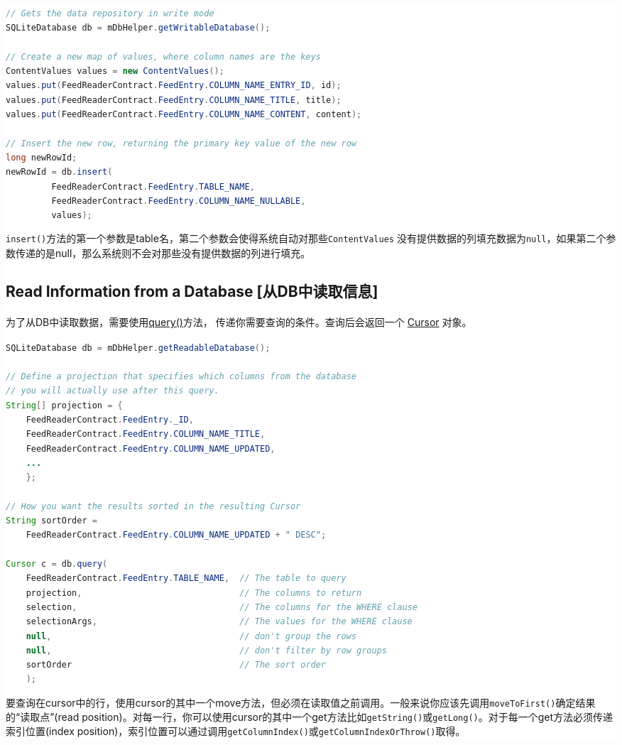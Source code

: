 ```java
// Gets the data repository in write mode
SQLiteDatabase db = mDbHelper.getWritableDatabase();

// Create a new map of values, where column names are the keys
ContentValues values = new ContentValues();
values.put(FeedReaderContract.FeedEntry.COLUMN_NAME_ENTRY_ID, id);
values.put(FeedReaderContract.FeedEntry.COLUMN_NAME_TITLE, title);
values.put(FeedReaderContract.FeedEntry.COLUMN_NAME_CONTENT, content);

// Insert the new row, returning the primary key value of the new row
long newRowId;
newRowId = db.insert(
         FeedReaderContract.FeedEntry.TABLE_NAME,
         FeedReaderContract.FeedEntry.COLUMN_NAME_NULLABLE,
         values);
```

`insert()`方法的第一个参数是table名，第二个参数会使得系统自动对那些`ContentValues` 没有提供数据的列填充数据为`null`，如果第二个参数传递的是null，那么系统则不会对那些没有提供数据的列进行填充。

## Read Information from a Database [从DB中读取信息]
为了从DB中读取数据，需要使用<a href="http://developer.android.com/reference/android/database/sqlite/SQLiteDatabase.html#query(boolean, java.lang.String, java.lang.String[], java.lang.String, java.lang.String[], java.lang.String, java.lang.String, java.lang.String, java.lang.String)">query()</a>方法， 传递你需要查询的条件。查询后会返回一个 [Cursor](http://developer.android.com/reference/android/database/Cursor.html) 对象。

```java
SQLiteDatabase db = mDbHelper.getReadableDatabase();

// Define a projection that specifies which columns from the database
// you will actually use after this query.
String[] projection = {
    FeedReaderContract.FeedEntry._ID,
    FeedReaderContract.FeedEntry.COLUMN_NAME_TITLE,
    FeedReaderContract.FeedEntry.COLUMN_NAME_UPDATED,
    ...
    };

// How you want the results sorted in the resulting Cursor
String sortOrder =
    FeedReaderContract.FeedEntry.COLUMN_NAME_UPDATED + " DESC";

Cursor c = db.query(
    FeedReaderContract.FeedEntry.TABLE_NAME,  // The table to query
    projection,                               // The columns to return
    selection,                                // The columns for the WHERE clause
    selectionArgs,                            // The values for the WHERE clause
    null,                                     // don't group the rows
    null,                                     // don't filter by row groups
    sortOrder                                 // The sort order
    );
```
要查询在cursor中的行，使用cursor的其中一个move方法，但必须在读取值之前调用。一般来说你应该先调用`moveToFirst()`确定结果的“读取点”(read position)。对每一行，你可以使用cursor的其中一个get方法比如`getString()`或`getLong()`。对于每一个get方法必须传递索引位置(index position)，索引位置可以通过调用`getColumnIndex()`或`getColumnIndexOrThrow()`取得。
